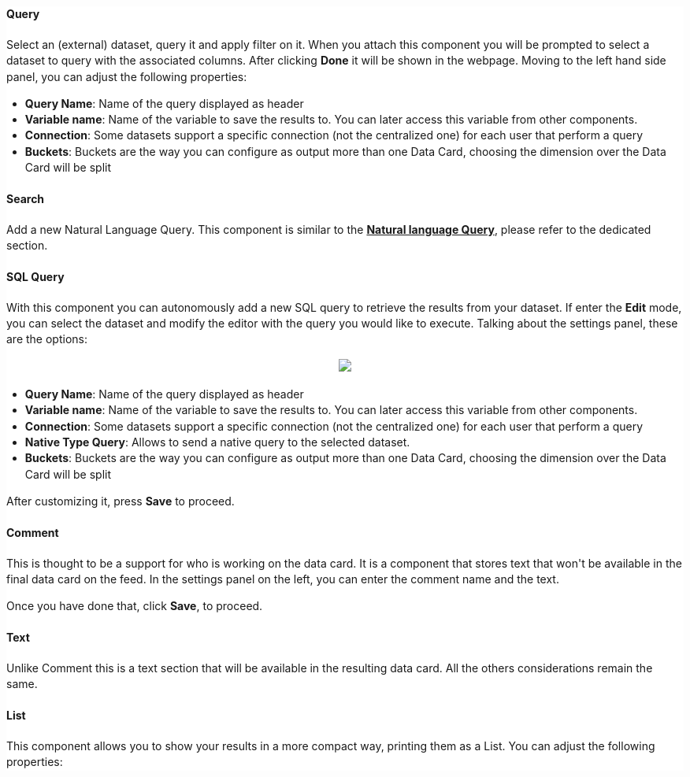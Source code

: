 
#### Query
Select an (external) dataset, query it and apply filter on it. When you attach this component you will be prompted to select a dataset to query with the associated columns. After clicking **Done** it will be shown in the webpage. Moving to the left hand side panel, you can adjust the following properties:

- **Query Name**: Name of the query displayed as header
- **Variable name**: Name of the variable to save the results to. You can later access this variable from other components.
- **Connection**: Some datasets support a specific connection (not the centralized one) for each user that perform a query
- **Buckets**: Buckets are the way you can configure as output more than one Data Card, choosing the dimension over the Data Card will be split


#### Search
Add a new Natural Language Query. This component is similar to the [**Natural language Query**](#natural-language-query), please refer to the dedicated section.

#### SQL Query
With this component you can autonomously add a new SQL query to retrieve the results from your dataset. If enter the **Edit** mode, you can select the dataset and modify the editor with the query you would like to execute. Talking about the settings panel, these are the options:

<p align="center">
  <img src="media/sql_query_settings.PNG" style="max-width:500px" />
</p>

- **Query Name**: Name of the query displayed as header
- **Variable name**: Name of the variable to save the results to. You can later access this variable from other components.
- **Connection**: Some datasets support a specific connection (not the centralized one) for each user that perform a query
- **Native Type Query**: Allows to send a native query to the selected dataset.
- **Buckets**: Buckets are the way you can configure as output more than one Data Card, choosing the dimension over the Data Card will be split


After customizing it, press **Save** to proceed.
#### Comment
This is thought to be a support for who is working on the data card. It is a component that stores text that won't be available in the final data card on the feed. In the settings panel on the left, you can enter the comment name and the text. 

Once you have done that, click **Save**, to proceed.

#### Text
Unlike Comment this is a text section that will be available in the resulting data card. All the others considerations remain the same. 

#### List
This component allows you to show your results in a more compact way, printing them as a List. You can adjust the following properties:
